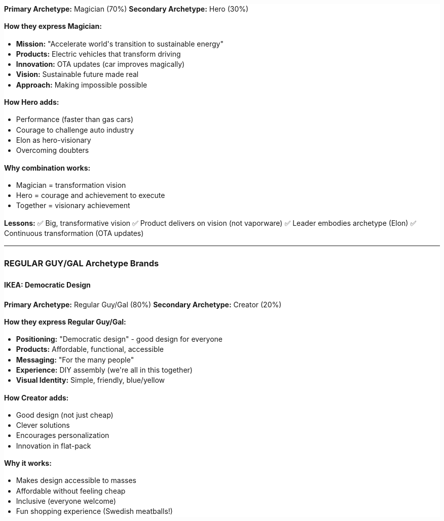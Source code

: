 **Primary Archetype:** Magician (70%)
**Secondary Archetype:** Hero (30%)

**How they express Magician:**
- **Mission:** "Accelerate world's transition to sustainable energy"
- **Products:** Electric vehicles that transform driving
- **Innovation:** OTA updates (car improves magically)
- **Vision:** Sustainable future made real
- **Approach:** Making impossible possible

**How Hero adds:**
- Performance (faster than gas cars)
- Courage to challenge auto industry
- Elon as hero-visionary
- Overcoming doubters

**Why combination works:**
- Magician = transformation vision
- Hero = courage and achievement to execute
- Together = visionary achievement

**Lessons:**
✅ Big, transformative vision
✅ Product delivers on vision (not vaporware)
✅ Leader embodies archetype (Elon)
✅ Continuous transformation (OTA updates)

---

### REGULAR GUY/GAL Archetype Brands

#### IKEA: Democratic Design

**Primary Archetype:** Regular Guy/Gal (80%)
**Secondary Archetype:** Creator (20%)

**How they express Regular Guy/Gal:**
- **Positioning:** "Democratic design" - good design for everyone
- **Products:** Affordable, functional, accessible
- **Messaging:** "For the many people"
- **Experience:** DIY assembly (we're all in this together)
- **Visual Identity:** Simple, friendly, blue/yellow

**How Creator adds:**
- Good design (not just cheap)
- Clever solutions
- Encourages personalization
- Innovation in flat-pack

**Why it works:**
- Makes design accessible to masses
- Affordable without feeling cheap
- Inclusive (everyone welcome)
- Fun shopping experience (Swedish meatballs!)
